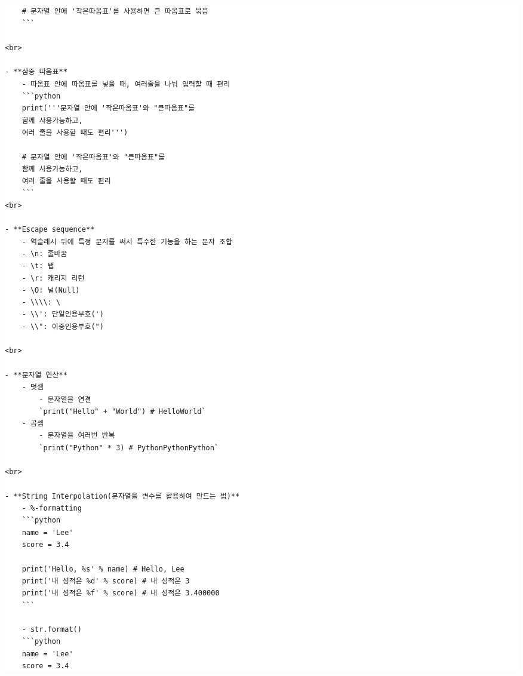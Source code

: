         # 문자열 안에 '작은따옴표'를 사용하면 큰 따옴표로 묶음
        ```

    <br>

    - **삼중 따옴표**
        - 따옴표 안에 따옴표를 넣을 때, 여러줄을 나눠 입력할 때 편리
        ```python
        print('''문자열 안에 '작은따옴표'와 "큰따옴표"를 
        함께 사용가능하고,
        여러 줄을 사용할 때도 편리''')

        # 문자열 안에 '작은따옴표'와 "큰따옴표"를
        함께 사용가능하고,
        여러 줄을 사용할 때도 편리
        ```
    <br>

    - **Escape sequence**
        - 역슬래시 뒤에 특정 문자를 써서 특수한 기능을 하는 문자 조합
        - \n: 줄바꿈
        - \t: 탭
        - \r: 캐리지 리턴
        - \O: 널(Null)
        - \\\\: \
        - \\': 단일인용부호(')
        - \\": 이중인용부호(")  

    <br>

    - **문자열 연산**
        - 덧셈
            - 문자열을 연결
            `print("Hello" + "World") # HelloWorld`
        - 곱셈
            - 문자열을 여러번 반복
            `print("Python" * 3) # PythonPythonPython`

    <br>

    - **String Interpolation(문자열을 변수를 활용하여 만드는 법)**
        - %-formatting
        ```python
        name = 'Lee'
        score = 3.4

        print('Hello, %s' % name) # Hello, Lee
        print('내 성적은 %d' % score) # 내 성적은 3
        print('내 성적은 %f' % score) # 내 성적은 3.400000
        ```

        - str.format()
        ```python
        name = 'Lee'
        score = 3.4
